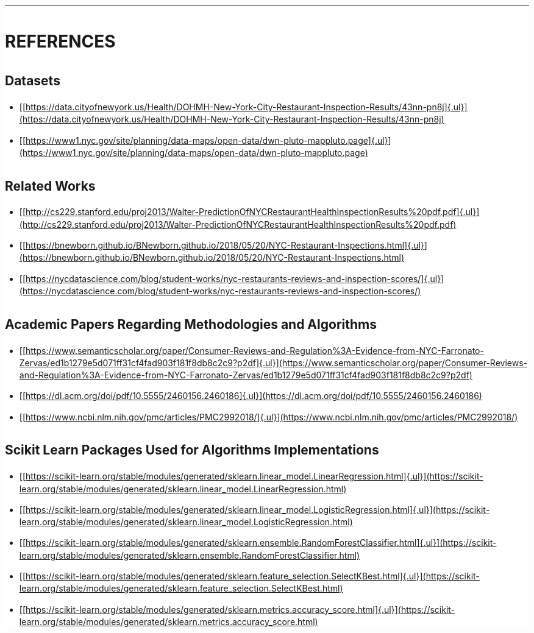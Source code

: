 
---

REFERENCES
==========

**Datasets**
------------

-   [[https://data.cityofnewyork.us/Health/DOHMH-New-York-City-Restaurant-Inspection-Results/43nn-pn8j]{.ul}](https://data.cityofnewyork.us/Health/DOHMH-New-York-City-Restaurant-Inspection-Results/43nn-pn8j)

-   [[https://www1.nyc.gov/site/planning/data-maps/open-data/dwn-pluto-mappluto.page]{.ul}](https://www1.nyc.gov/site/planning/data-maps/open-data/dwn-pluto-mappluto.page)

**Related Works**
-----------------

-   [[http://cs229.stanford.edu/proj2013/Walter-PredictionOfNYCRestaurantHealthInspectionResults%20pdf.pdf]{.ul}](http://cs229.stanford.edu/proj2013/Walter-PredictionOfNYCRestaurantHealthInspectionResults%20pdf.pdf)

-   [[https://bnewborn.github.io/BNewborn.github.io/2018/05/20/NYC-Restaurant-Inspections.html]{.ul}](https://bnewborn.github.io/BNewborn.github.io/2018/05/20/NYC-Restaurant-Inspections.html)

-   [[https://nycdatascience.com/blog/student-works/nyc-restaurants-reviews-and-inspection-scores/]{.ul}](https://nycdatascience.com/blog/student-works/nyc-restaurants-reviews-and-inspection-scores/)

**Academic Papers Regarding Methodologies and Algorithms**
----------------------------------------------------------

-   [[https://www.semanticscholar.org/paper/Consumer-Reviews-and-Regulation%3A-Evidence-from-NYC-Farronato-Zervas/ed1b1279e5d071ff31cf4fad903f181f8db8c2c9?p2df]{.ul}](https://www.semanticscholar.org/paper/Consumer-Reviews-and-Regulation%3A-Evidence-from-NYC-Farronato-Zervas/ed1b1279e5d071ff31cf4fad903f181f8db8c2c9?p2df)

-   [[https://dl.acm.org/doi/pdf/10.5555/2460156.2460186]{.ul}](https://dl.acm.org/doi/pdf/10.5555/2460156.2460186)

-   [[https://www.ncbi.nlm.nih.gov/pmc/articles/PMC2992018/]{.ul}](https://www.ncbi.nlm.nih.gov/pmc/articles/PMC2992018/)

**Scikit Learn Packages Used for Algorithms Implementations**
-------------------------------------------------------------

-   [[https://scikit-learn.org/stable/modules/generated/sklearn.linear_model.LinearRegression.html]{.ul}](https://scikit-learn.org/stable/modules/generated/sklearn.linear_model.LinearRegression.html)

-   [[https://scikit-learn.org/stable/modules/generated/sklearn.linear_model.LogisticRegression.html]{.ul}](https://scikit-learn.org/stable/modules/generated/sklearn.linear_model.LogisticRegression.html)

-   [[https://scikit-learn.org/stable/modules/generated/sklearn.ensemble.RandomForestClassifier.html]{.ul}](https://scikit-learn.org/stable/modules/generated/sklearn.ensemble.RandomForestClassifier.html)

-   [[https://scikit-learn.org/stable/modules/generated/sklearn.feature_selection.SelectKBest.html]{.ul}](https://scikit-learn.org/stable/modules/generated/sklearn.feature_selection.SelectKBest.html)

-   [[https://scikit-learn.org/stable/modules/generated/sklearn.metrics.accuracy_score.html]{.ul}](https://scikit-learn.org/stable/modules/generated/sklearn.metrics.accuracy_score.html)

